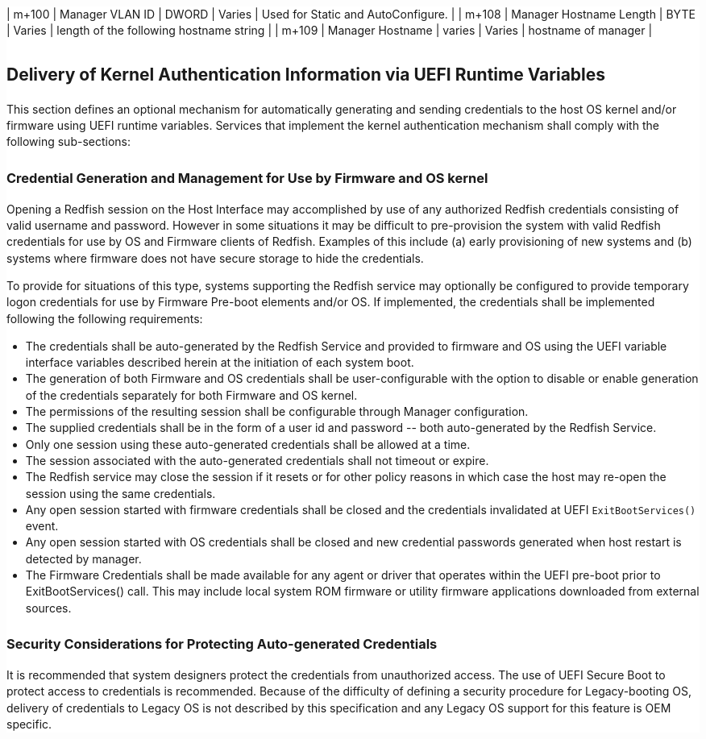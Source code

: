 | m+100     | Manager VLAN ID     | DWORD     | Varies       | Used for Static and AutoConfigure.      |
| m+108     | Manager Hostname Length     | BYTE     | Varies       | length of the following hostname string      |
| m+109     | Manager Hostname     | varies     | Varies       | hostname of manager      |





## Delivery of Kernel Authentication Information via UEFI Runtime Variables

This section defines an optional mechanism for automatically generating and sending credentials to the host OS kernel and/or firmware using UEFI runtime variables.
Services that implement the kernel authentication mechanism shall comply with the following sub-sections:

### Credential Generation and Management for Use by Firmware and OS kernel

Opening a Redfish session on the Host Interface may accomplished by use of any authorized Redfish credentials consisting of valid username and password.  However in some situations it may be difficult to pre-provision the system with valid Redfish credentials for use by OS and Firmware clients of Redfish.  Examples of this include (a) early provisioning of new systems and (b) systems where firmware does not have secure storage to hide the credentials.

To provide for situations of this type, systems supporting the Redfish service may optionally be configured to provide temporary logon credentials for use by Firmware Pre-boot elements and/or OS.  If implemented, the credentials shall be implemented following the following requirements:

* The credentials shall be auto-generated by the Redfish Service and provided to firmware and OS using the UEFI variable interface variables described herein at the initiation of each system boot.  
* The generation of both Firmware and OS credentials shall be user-configurable with the option to disable or enable generation of the credentials separately for both Firmware and OS kernel.
* The permissions of the resulting session shall be configurable through Manager configuration.
* The supplied credentials shall be in the form of a user id and password -- both auto-generated by the Redfish Service.
* Only one session using these auto-generated credentials shall be allowed at a time.   
* The session associated with the auto-generated credentials shall not timeout or expire.
* The Redfish service may close the session if it resets or for other policy reasons in which case the host may re-open the session using the same credentials.   
* Any open session started with firmware credentials shall be closed and the credentials invalidated at UEFI `ExitBootServices()` event.
* Any open session started with OS credentials shall be closed and new credential passwords generated when host restart is detected by manager.
* The Firmware Credentials shall be made available for any agent or driver that operates within the UEFI pre-boot prior to ExitBootServices() call. This may include local system ROM firmware or utility firmware applications downloaded from external sources.

### Security Considerations for Protecting Auto-generated Credentials

It is recommended that system designers protect the credentials from unauthorized access. The use of UEFI Secure Boot to protect access to credentials is recommended.
Because of the difficulty of defining a security procedure for Legacy-booting OS, delivery of credentials to Legacy OS is not described by this specification and any Legacy OS support for this feature is OEM specific.
